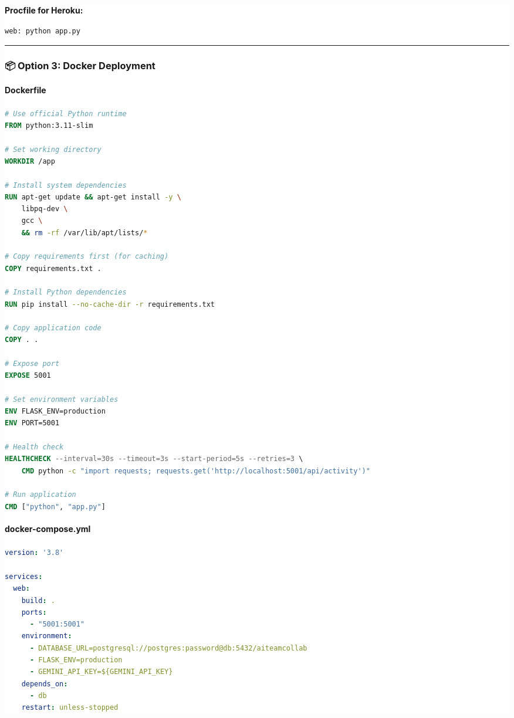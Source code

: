 **Procfile for Heroku:**
```
web: python app.py
```

---

### **📦 Option 3: Docker Deployment**

#### **Dockerfile**

```dockerfile
# Use official Python runtime
FROM python:3.11-slim

# Set working directory
WORKDIR /app

# Install system dependencies
RUN apt-get update && apt-get install -y \
    libpq-dev \
    gcc \
    && rm -rf /var/lib/apt/lists/*

# Copy requirements first (for caching)
COPY requirements.txt .

# Install Python dependencies
RUN pip install --no-cache-dir -r requirements.txt

# Copy application code
COPY . .

# Expose port
EXPOSE 5001

# Set environment variables
ENV FLASK_ENV=production
ENV PORT=5001

# Health check
HEALTHCHECK --interval=30s --timeout=3s --start-period=5s --retries=3 \
    CMD python -c "import requests; requests.get('http://localhost:5001/api/activity')"

# Run application
CMD ["python", "app.py"]
```

#### **docker-compose.yml**

```yaml
version: '3.8'

services:
  web:
    build: .
    ports:
      - "5001:5001"
    environment:
      - DATABASE_URL=postgresql://postgres:password@db:5432/aiteamcollab
      - FLASK_ENV=production
      - GEMINI_API_KEY=${GEMINI_API_KEY}
    depends_on:
      - db
    restart: unless-stopped

```